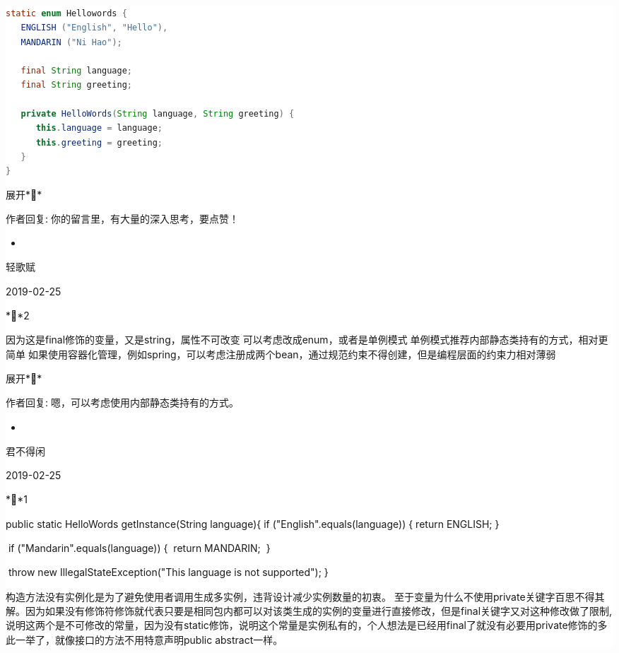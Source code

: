   ```java
  static enum Hellowords {
     ENGLISH ("English", "Hello"),
     MANDARIN ("Ni Hao");
  
     final String language;
     final String greeting;
  
     private HelloWords(String language, String greeting) {
        this.language = language;
        this.greeting = greeting;
     }
  }
  ```

  

  展开**

  作者回复: 你的留言里，有大量的深入思考，要点赞！

- 

  轻歌赋

  2019-02-25

  **2

  因为这是final修饰的变量，又是string，属性不可改变
  可以考虑改成enum，或者是单例模式
  单例模式推荐内部静态类持有的方式，相对更简单
  如果使用容器化管理，例如spring，可以考虑注册成两个bean，通过规范约束不得创建，但是编程层面的约束力相对薄弱

  展开**

  作者回复: 嗯，可以考虑使用内部静态类持有的方式。

- 

  君不得闲

  2019-02-25

  **1

  public static HelloWords getInstance(String language){
      if ("English".equals(language)) {
        return ENGLISH;
      }

  ​    if ("Mandarin".equals(language)) {
  ​      return MANDARIN;
  ​    }

  ​    throw new IllegalStateException("This language is not supported");
    }

  构造方法没有实例化是为了避免使用者调用生成多实例，违背设计减少实例数量的初衷。
  至于变量为什么不使用private关键字百思不得其解。因为如果没有修饰符修饰就代表只要是相同包内都可以对该类生成的实例的变量进行直接修改，但是final关键字又对这种修改做了限制,说明这两个是不可修改的常量，因为没有static修饰，说明这个常量是实例私有的，个人想法是已经用final了就没有必要用private修饰的多此一举了，就像接口的方法不用特意声明public abstract一样。
